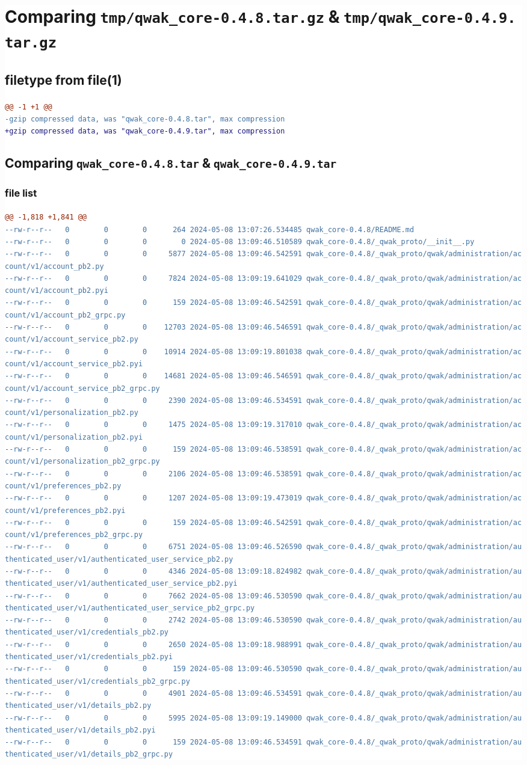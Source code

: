# Comparing `tmp/qwak_core-0.4.8.tar.gz` & `tmp/qwak_core-0.4.9.tar.gz`

## filetype from file(1)

```diff
@@ -1 +1 @@
-gzip compressed data, was "qwak_core-0.4.8.tar", max compression
+gzip compressed data, was "qwak_core-0.4.9.tar", max compression
```

## Comparing `qwak_core-0.4.8.tar` & `qwak_core-0.4.9.tar`

### file list

```diff
@@ -1,818 +1,841 @@
--rw-r--r--   0        0        0      264 2024-05-08 13:07:26.534485 qwak_core-0.4.8/README.md
--rw-r--r--   0        0        0        0 2024-05-08 13:09:46.510589 qwak_core-0.4.8/_qwak_proto/__init__.py
--rw-r--r--   0        0        0     5877 2024-05-08 13:09:46.542591 qwak_core-0.4.8/_qwak_proto/qwak/administration/account/v1/account_pb2.py
--rw-r--r--   0        0        0     7824 2024-05-08 13:09:19.641029 qwak_core-0.4.8/_qwak_proto/qwak/administration/account/v1/account_pb2.pyi
--rw-r--r--   0        0        0      159 2024-05-08 13:09:46.542591 qwak_core-0.4.8/_qwak_proto/qwak/administration/account/v1/account_pb2_grpc.py
--rw-r--r--   0        0        0    12703 2024-05-08 13:09:46.546591 qwak_core-0.4.8/_qwak_proto/qwak/administration/account/v1/account_service_pb2.py
--rw-r--r--   0        0        0    10914 2024-05-08 13:09:19.801038 qwak_core-0.4.8/_qwak_proto/qwak/administration/account/v1/account_service_pb2.pyi
--rw-r--r--   0        0        0    14681 2024-05-08 13:09:46.546591 qwak_core-0.4.8/_qwak_proto/qwak/administration/account/v1/account_service_pb2_grpc.py
--rw-r--r--   0        0        0     2390 2024-05-08 13:09:46.534591 qwak_core-0.4.8/_qwak_proto/qwak/administration/account/v1/personalization_pb2.py
--rw-r--r--   0        0        0     1475 2024-05-08 13:09:19.317010 qwak_core-0.4.8/_qwak_proto/qwak/administration/account/v1/personalization_pb2.pyi
--rw-r--r--   0        0        0      159 2024-05-08 13:09:46.538591 qwak_core-0.4.8/_qwak_proto/qwak/administration/account/v1/personalization_pb2_grpc.py
--rw-r--r--   0        0        0     2106 2024-05-08 13:09:46.538591 qwak_core-0.4.8/_qwak_proto/qwak/administration/account/v1/preferences_pb2.py
--rw-r--r--   0        0        0     1207 2024-05-08 13:09:19.473019 qwak_core-0.4.8/_qwak_proto/qwak/administration/account/v1/preferences_pb2.pyi
--rw-r--r--   0        0        0      159 2024-05-08 13:09:46.542591 qwak_core-0.4.8/_qwak_proto/qwak/administration/account/v1/preferences_pb2_grpc.py
--rw-r--r--   0        0        0     6751 2024-05-08 13:09:46.526590 qwak_core-0.4.8/_qwak_proto/qwak/administration/authenticated_user/v1/authenticated_user_service_pb2.py
--rw-r--r--   0        0        0     4346 2024-05-08 13:09:18.824982 qwak_core-0.4.8/_qwak_proto/qwak/administration/authenticated_user/v1/authenticated_user_service_pb2.pyi
--rw-r--r--   0        0        0     7662 2024-05-08 13:09:46.530590 qwak_core-0.4.8/_qwak_proto/qwak/administration/authenticated_user/v1/authenticated_user_service_pb2_grpc.py
--rw-r--r--   0        0        0     2742 2024-05-08 13:09:46.530590 qwak_core-0.4.8/_qwak_proto/qwak/administration/authenticated_user/v1/credentials_pb2.py
--rw-r--r--   0        0        0     2650 2024-05-08 13:09:18.988991 qwak_core-0.4.8/_qwak_proto/qwak/administration/authenticated_user/v1/credentials_pb2.pyi
--rw-r--r--   0        0        0      159 2024-05-08 13:09:46.530590 qwak_core-0.4.8/_qwak_proto/qwak/administration/authenticated_user/v1/credentials_pb2_grpc.py
--rw-r--r--   0        0        0     4901 2024-05-08 13:09:46.534591 qwak_core-0.4.8/_qwak_proto/qwak/administration/authenticated_user/v1/details_pb2.py
--rw-r--r--   0        0        0     5995 2024-05-08 13:09:19.149000 qwak_core-0.4.8/_qwak_proto/qwak/administration/authenticated_user/v1/details_pb2.pyi
--rw-r--r--   0        0        0      159 2024-05-08 13:09:46.534591 qwak_core-0.4.8/_qwak_proto/qwak/administration/authenticated_user/v1/details_pb2_grpc.py
```